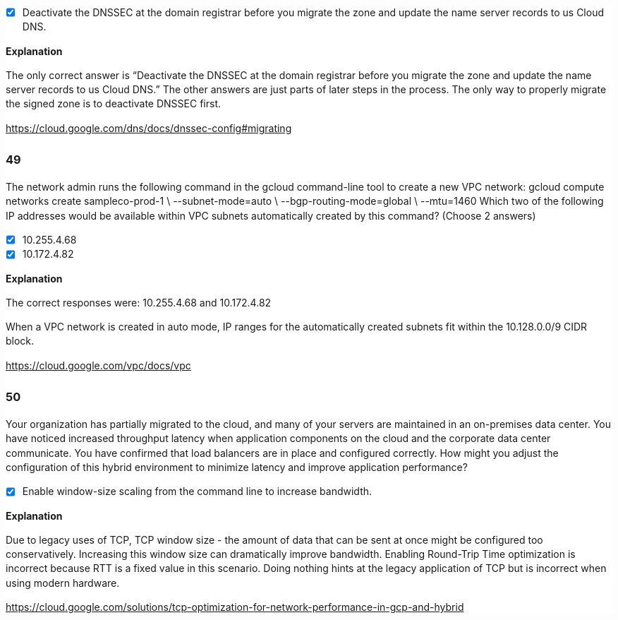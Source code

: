 - [x] Deactivate the DNSSEC at the domain registrar before you migrate the zone and update the name server records to us Cloud DNS.

**Explanation**

The only correct answer is “Deactivate the DNSSEC at the domain registrar before you migrate the zone and update the name server records to us Cloud DNS.” The other answers are just parts of later steps in the process. The only way to properly migrate the signed zone is to deactivate DNSSEC first.

https://cloud.google.com/dns/docs/dnssec-config#migrating

### 49
The network admin runs the following command in the gcloud command-line tool to create a new VPC network: gcloud compute networks create sampleco-prod-1 \ --subnet-mode=auto \ --bgp-routing-mode=global \ --mtu=1460 Which two of the following IP addresses would be available within VPC subnets automatically created by this command? (Choose 2 answers)

- [x] 10.255.4.68
- [x] 10.172.4.82

**Explanation**

The correct responses were: 10.255.4.68 and 10.172.4.82

When a VPC network is created in auto mode, IP ranges for the automatically created subnets fit within the 10.128.0.0/9 CIDR block.

https://cloud.google.com/vpc/docs/vpc

### 50
Your organization has partially migrated to the cloud, and many of your servers are maintained in an on-premises data center. You have noticed increased throughput latency when application components on the cloud and the corporate data center communicate. You have confirmed that load balancers are in place and configured correctly. How might you adjust the configuration of this hybrid environment to minimize latency and improve application performance?

- [x] Enable window-size scaling from the command line to increase bandwidth.

**Explanation**

Due to legacy uses of TCP, TCP window size - the amount of data that can be sent at once might be configured too conservatively. Increasing this window size can dramatically improve bandwidth. Enabling Round-Trip Time optimization is incorrect because RTT is a fixed value in this scenario. Doing nothing hints at the legacy application of TCP but is incorrect when using modern hardware.

https://cloud.google.com/solutions/tcp-optimization-for-network-performance-in-gcp-and-hybrid
